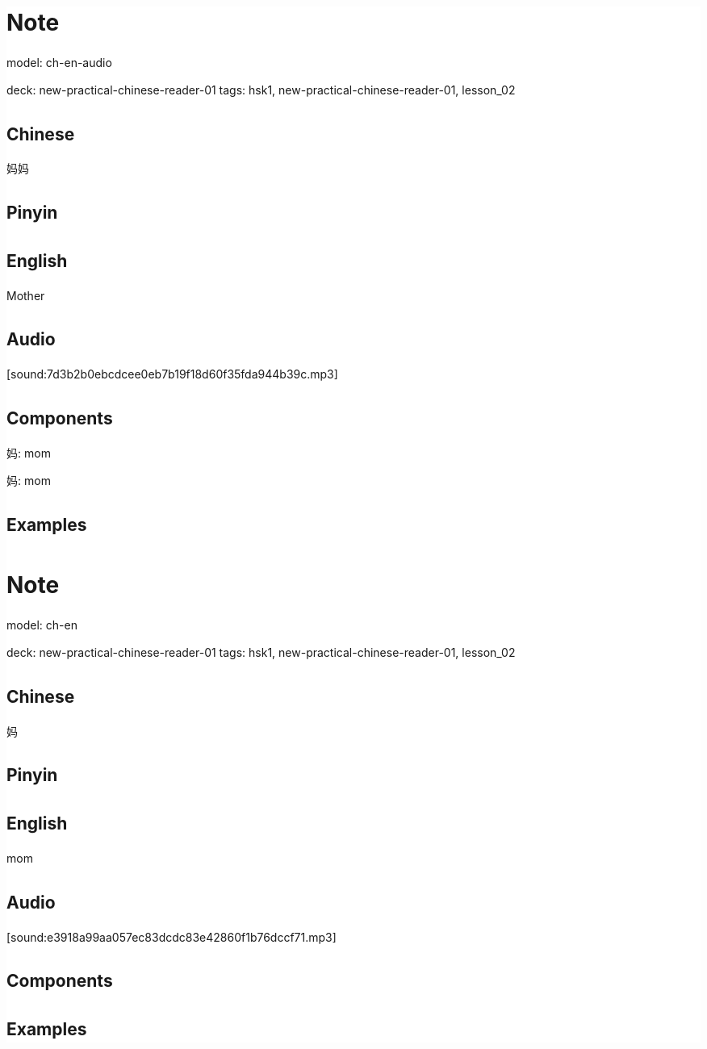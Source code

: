 

# Note

model: ch-en-audio

deck: new-practical-chinese-reader-01
tags: hsk1, new-practical-chinese-reader-01, lesson_02

## Chinese
妈妈
## Pinyin
## English
Mother
## Audio
[sound:7d3b2b0ebcdcee0eb7b19f18d60f35fda944b39c.mp3]
## Components

妈: mom

妈: mom

## Examples


# Note

model: ch-en

deck: new-practical-chinese-reader-01
tags: hsk1, new-practical-chinese-reader-01, lesson_02

## Chinese
妈
## Pinyin
## English
mom
## Audio
[sound:e3918a99aa057ec83dcdc83e42860f1b76dccf71.mp3]
## Components
## Examples
